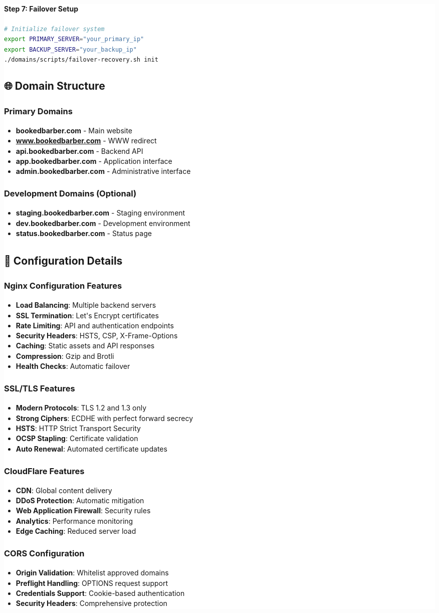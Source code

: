#### Step 7: Failover Setup
```bash
# Initialize failover system
export PRIMARY_SERVER="your_primary_ip"
export BACKUP_SERVER="your_backup_ip"
./domains/scripts/failover-recovery.sh init
```

## 🌐 Domain Structure

### Primary Domains
- **bookedbarber.com** - Main website
- **www.bookedbarber.com** - WWW redirect
- **api.bookedbarber.com** - Backend API
- **app.bookedbarber.com** - Application interface
- **admin.bookedbarber.com** - Administrative interface

### Development Domains (Optional)
- **staging.bookedbarber.com** - Staging environment
- **dev.bookedbarber.com** - Development environment
- **status.bookedbarber.com** - Status page

## 🔧 Configuration Details

### Nginx Configuration Features
- **Load Balancing**: Multiple backend servers
- **SSL Termination**: Let's Encrypt certificates
- **Rate Limiting**: API and authentication endpoints
- **Security Headers**: HSTS, CSP, X-Frame-Options
- **Caching**: Static assets and API responses
- **Compression**: Gzip and Brotli
- **Health Checks**: Automatic failover

### SSL/TLS Features
- **Modern Protocols**: TLS 1.2 and 1.3 only
- **Strong Ciphers**: ECDHE with perfect forward secrecy
- **HSTS**: HTTP Strict Transport Security
- **OCSP Stapling**: Certificate validation
- **Auto Renewal**: Automated certificate updates

### CloudFlare Features
- **CDN**: Global content delivery
- **DDoS Protection**: Automatic mitigation
- **Web Application Firewall**: Security rules
- **Analytics**: Performance monitoring
- **Edge Caching**: Reduced server load

### CORS Configuration
- **Origin Validation**: Whitelist approved domains
- **Preflight Handling**: OPTIONS request support
- **Credentials Support**: Cookie-based authentication
- **Security Headers**: Comprehensive protection
